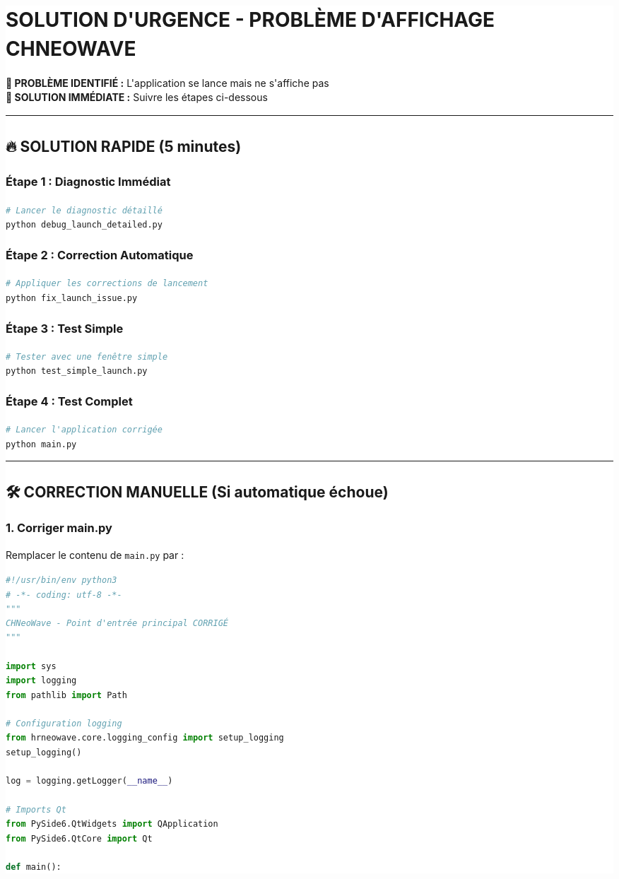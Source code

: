 # SOLUTION D'URGENCE - PROBLÈME D'AFFICHAGE CHNEOWAVE

**🚨 PROBLÈME IDENTIFIÉ :** L'application se lance mais ne s'affiche pas  
**🎯 SOLUTION IMMÉDIATE :** Suivre les étapes ci-dessous  

---

## 🔥 SOLUTION RAPIDE (5 minutes)

### Étape 1 : Diagnostic Immédiat
```bash
# Lancer le diagnostic détaillé
python debug_launch_detailed.py
```

### Étape 2 : Correction Automatique
```bash
# Appliquer les corrections de lancement
python fix_launch_issue.py
```

### Étape 3 : Test Simple
```bash
# Tester avec une fenêtre simple
python test_simple_launch.py
```

### Étape 4 : Test Complet
```bash
# Lancer l'application corrigée
python main.py
```

---

## 🛠️ CORRECTION MANUELLE (Si automatique échoue)

### 1. Corriger main.py

Remplacer le contenu de `main.py` par :

```python
#!/usr/bin/env python3
# -*- coding: utf-8 -*-
"""
CHNeoWave - Point d'entrée principal CORRIGÉ
"""

import sys
import logging
from pathlib import Path

# Configuration logging
from hrneowave.core.logging_config import setup_logging
setup_logging()

log = logging.getLogger(__name__)

# Imports Qt
from PySide6.QtWidgets import QApplication
from PySide6.QtCore import Qt

def main():
```